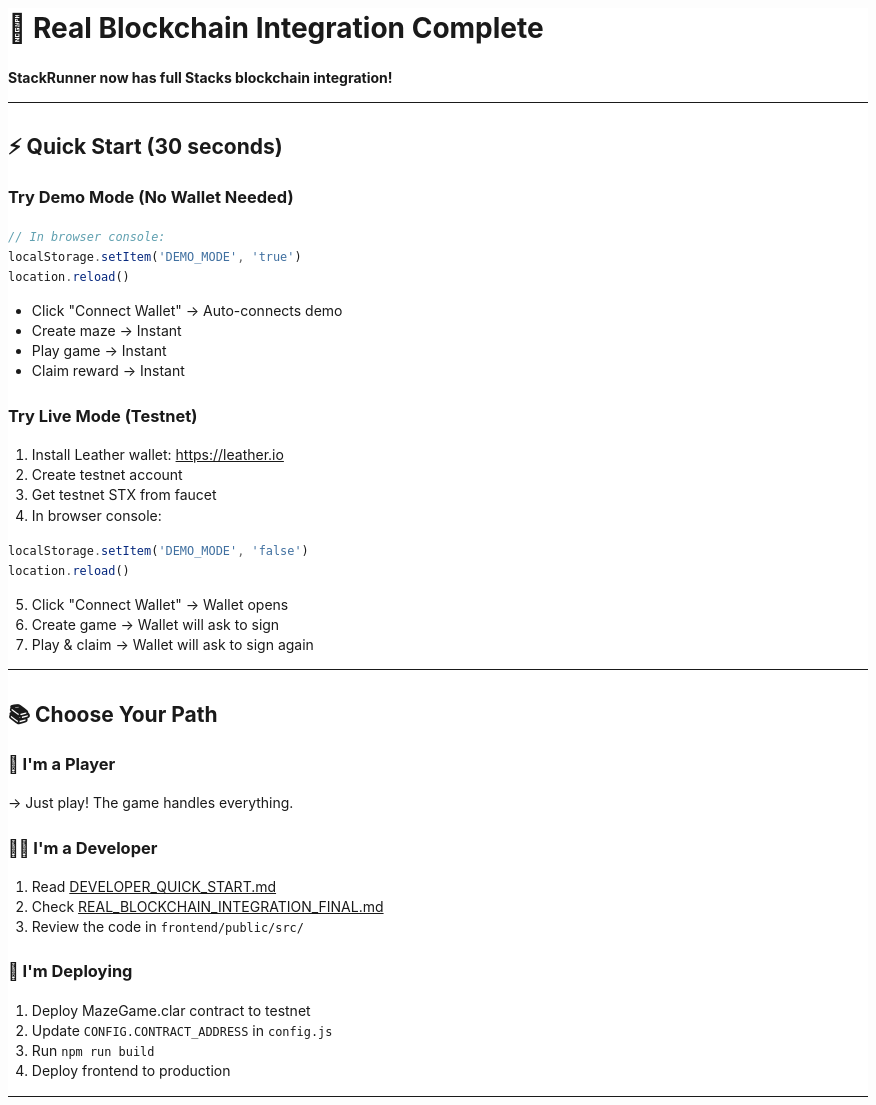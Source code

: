 

# 🎉 Real Blockchain Integration Complete

**StackRunner now has full Stacks blockchain integration!**

---

## ⚡ Quick Start (30 seconds)

### Try Demo Mode (No Wallet Needed)
```javascript
// In browser console:
localStorage.setItem('DEMO_MODE', 'true')
location.reload()
```
- Click "Connect Wallet" → Auto-connects demo
- Create maze → Instant
- Play game → Instant
- Claim reward → Instant

### Try Live Mode (Testnet)
1. Install Leather wallet: https://leather.io
2. Create testnet account
3. Get testnet STX from faucet
4. In browser console:
```javascript
localStorage.setItem('DEMO_MODE', 'false')
location.reload()
```
5. Click "Connect Wallet" → Wallet opens
6. Create game → Wallet will ask to sign
7. Play & claim → Wallet will ask to sign again

---

## 📚 Choose Your Path

### 👤 I'm a Player
→ Just play! The game handles everything.

### 👨‍💻 I'm a Developer
1. Read [DEVELOPER_QUICK_START.md](./DEVELOPER_QUICK_START.md)
2. Check [REAL_BLOCKCHAIN_INTEGRATION_FINAL.md](./REAL_BLOCKCHAIN_INTEGRATION_FINAL.md)
3. Review the code in `frontend/public/src/`

### 🚀 I'm Deploying
1. Deploy MazeGame.clar contract to testnet
2. Update `CONFIG.CONTRACT_ADDRESS` in `config.js`
3. Run `npm run build`
4. Deploy frontend to production

---